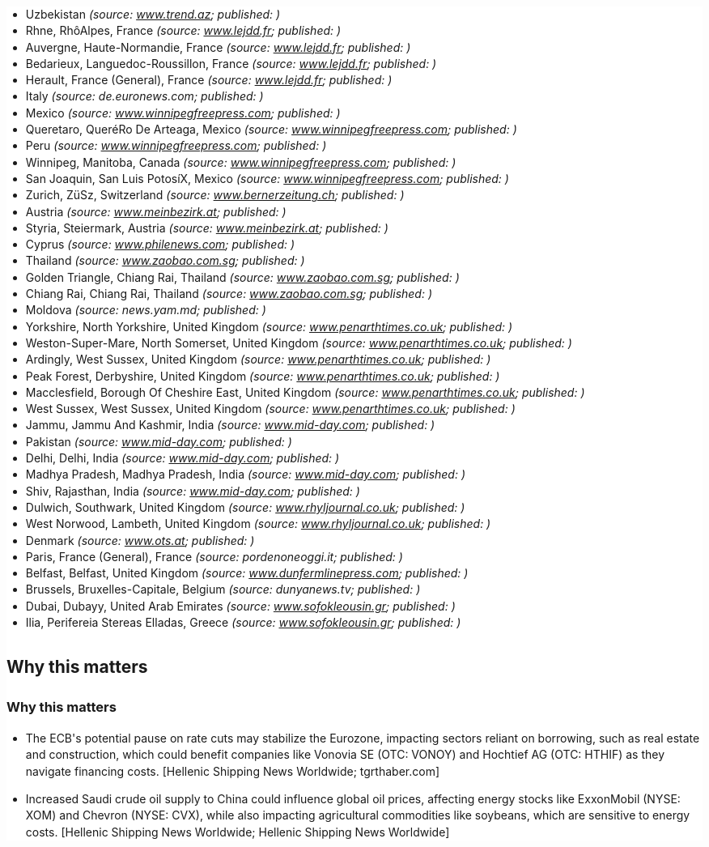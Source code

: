 - Uzbekistan  _(source: www.trend.az; published: )_
- Rhne, RhôAlpes, France  _(source: www.lejdd.fr; published: )_
- Auvergne, Haute-Normandie, France  _(source: www.lejdd.fr; published: )_
- Bedarieux, Languedoc-Roussillon, France  _(source: www.lejdd.fr; published: )_
- Herault, France (General), France  _(source: www.lejdd.fr; published: )_
- Italy  _(source: de.euronews.com; published: )_
- Mexico  _(source: www.winnipegfreepress.com; published: )_
- Queretaro, QueréRo De Arteaga, Mexico  _(source: www.winnipegfreepress.com; published: )_
- Peru  _(source: www.winnipegfreepress.com; published: )_
- Winnipeg, Manitoba, Canada  _(source: www.winnipegfreepress.com; published: )_
- San Joaquin, San Luis PotosíX, Mexico  _(source: www.winnipegfreepress.com; published: )_
- Zurich, ZüSz, Switzerland  _(source: www.bernerzeitung.ch; published: )_
- Austria  _(source: www.meinbezirk.at; published: )_
- Styria, Steiermark, Austria  _(source: www.meinbezirk.at; published: )_
- Cyprus  _(source: www.philenews.com; published: )_
- Thailand  _(source: www.zaobao.com.sg; published: )_
- Golden Triangle, Chiang Rai, Thailand  _(source: www.zaobao.com.sg; published: )_
- Chiang Rai, Chiang Rai, Thailand  _(source: www.zaobao.com.sg; published: )_
- Moldova  _(source: news.yam.md; published: )_
- Yorkshire, North Yorkshire, United Kingdom  _(source: www.penarthtimes.co.uk; published: )_
- Weston-Super-Mare, North Somerset, United Kingdom  _(source: www.penarthtimes.co.uk; published: )_
- Ardingly, West Sussex, United Kingdom  _(source: www.penarthtimes.co.uk; published: )_
- Peak Forest, Derbyshire, United Kingdom  _(source: www.penarthtimes.co.uk; published: )_
- Macclesfield, Borough Of Cheshire East, United Kingdom  _(source: www.penarthtimes.co.uk; published: )_
- West Sussex, West Sussex, United Kingdom  _(source: www.penarthtimes.co.uk; published: )_
- Jammu, Jammu And Kashmir, India  _(source: www.mid-day.com; published: )_
- Pakistan  _(source: www.mid-day.com; published: )_
- Delhi, Delhi, India  _(source: www.mid-day.com; published: )_
- Madhya Pradesh, Madhya Pradesh, India  _(source: www.mid-day.com; published: )_
- Shiv, Rajasthan, India  _(source: www.mid-day.com; published: )_
- Dulwich, Southwark, United Kingdom  _(source: www.rhyljournal.co.uk; published: )_
- West Norwood, Lambeth, United Kingdom  _(source: www.rhyljournal.co.uk; published: )_
- Denmark  _(source: www.ots.at; published: )_
- Paris, France (General), France  _(source: pordenoneoggi.it; published: )_
- Belfast, Belfast, United Kingdom  _(source: www.dunfermlinepress.com; published: )_
- Brussels, Bruxelles-Capitale, Belgium  _(source: dunyanews.tv; published: )_
- Dubai, Dubayy, United Arab Emirates  _(source: www.sofokleousin.gr; published: )_
- Ilia, Perifereia Stereas Elladas, Greece  _(source: www.sofokleousin.gr; published: )_

## Why this matters
### Why this matters

- The ECB's potential pause on rate cuts may stabilize the Eurozone, impacting sectors reliant on borrowing, such as real estate and construction, which could benefit companies like Vonovia SE (OTC: VONOY) and Hochtief AG (OTC: HTHIF) as they navigate financing costs. [Hellenic Shipping News Worldwide; tgrthaber.com]

- Increased Saudi crude oil supply to China could influence global oil prices, affecting energy stocks like ExxonMobil (NYSE: XOM) and Chevron (NYSE: CVX), while also impacting agricultural commodities like soybeans, which are sensitive to energy costs. [Hellenic Shipping News Worldwide; Hellenic Shipping News Worldwide]
